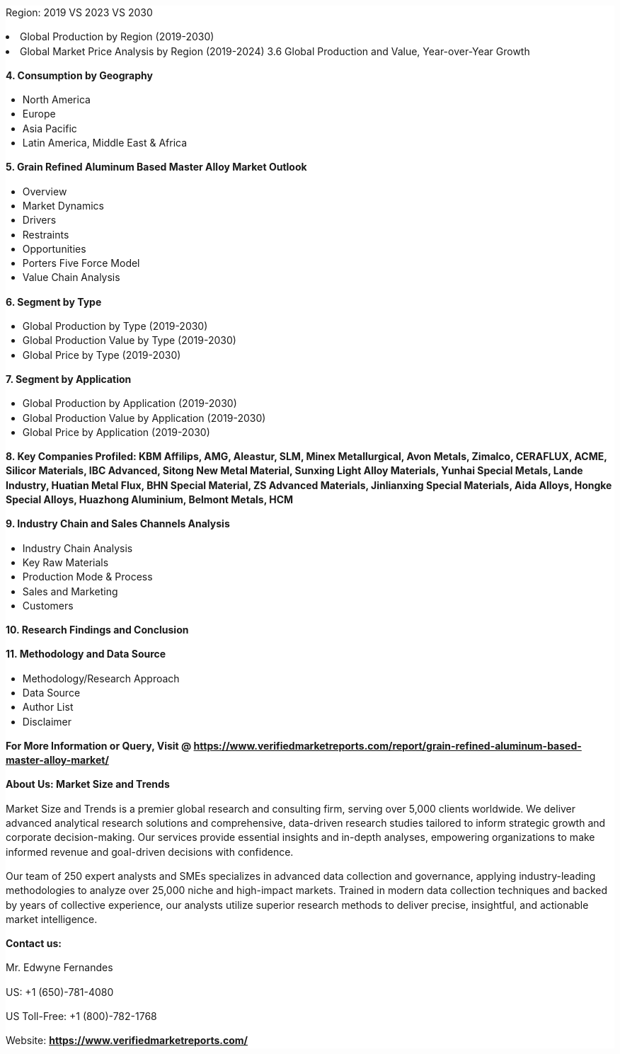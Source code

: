 Region: 2019 VS 2023 VS 2030</li><li>Global Production by Region (2019-2030)</li><li>Global Market Price Analysis by Region (2019-2024) 3.6 Global Production and Value, Year-over-Year Growth</li></ul><p><strong>4. Consumption by Geography</strong></p><ul> <li>North America</li> <li>Europe</li> <li>Asia Pacific</li> <li>Latin America, Middle East &amp; Africa</li></ul><p><strong>5. Grain Refined Aluminum Based Master Alloy Market Outlook</strong></p><ul><li>Overview</li><li>Market Dynamics</li><li>Drivers</li><li>Restraints</li><li>Opportunities</li><li>Porters Five Force Model</li><li>Value Chain Analysis&nbsp;</li></ul><p><strong>6. Segment by Type</strong></p><ul><li>Global Production by Type (2019-2030)</li><li>Global Production Value by Type (2019-2030)</li><li>Global Price by Type (2019-2030)</li></ul><p><strong>7. Segment by Application</strong></p><ul><li>Global Production by Application (2019-2030)</li><li>Global Production Value by Application (2019-2030)</li><li>Global Price by Application (2019-2030)</li></ul><p><strong>8. Key Companies Profiled: KBM Affilips, AMG, Aleastur, SLM, Minex Metallurgical, Avon Metals, Zimalco, CERAFLUX, ACME, Silicor Materials, IBC Advanced, Sitong New Metal Material, Sunxing Light Alloy Materials, Yunhai Special Metals, Lande Industry, Huatian Metal Flux, BHN Special Material, ZS Advanced Materials, Jinlianxing Special Materials, Aida Alloys, Hongke Special Alloys, Huazhong Aluminium, Belmont Metals, HCM</strong></p><p><strong>9. Industry Chain and Sales Channels Analysis</strong></p><ul><li>Industry Chain Analysis</li><li>Key Raw Materials</li><li>Production Mode &amp; Process</li><li>Sales and Marketing</li><li>Customers</li></ul><p><strong>10. Research Findings and Conclusion</strong></p><p><strong>11. Methodology and Data Source</strong></p><ul><li>Methodology/Research Approach</li><li>Data Source</li><li>Author List</li><li>Disclaimer</li></ul></p><p><strong>For More Information or Query, Visit @ <a href="https://www.verifiedmarketreports.com/report/grain-refined-aluminum-based-master-alloy-market/">https://www.verifiedmarketreports.com/report/grain-refined-aluminum-based-master-alloy-market/</a></strong></p><p><strong>About Us: Market Size and Trends</strong></p><p>Market Size and Trends is a premier global research and consulting firm, serving over 5,000 clients worldwide. We deliver advanced analytical research solutions and comprehensive, data-driven research studies tailored to inform strategic growth and corporate decision-making. Our services provide essential insights and in-depth analyses, empowering organizations to make informed revenue and goal-driven decisions with confidence.</p><p>Our team of 250 expert analysts and SMEs specializes in advanced data collection and governance, applying industry-leading methodologies to analyze over 25,000 niche and high-impact markets. Trained in modern data collection techniques and backed by years of collective experience, our analysts utilize superior research methods to deliver precise, insightful, and actionable market intelligence.</p><p><strong>Contact us:</strong></p><p>Mr. Edwyne Fernandes</p><p>US: +1 (650)-781-4080</p><p>US Toll-Free: +1 (800)-782-1768</p><p>Website: <strong><a href="https://www.verifiedmarketreports.com/">https://www.verifiedmarketreports.com/</a></strong></p>
